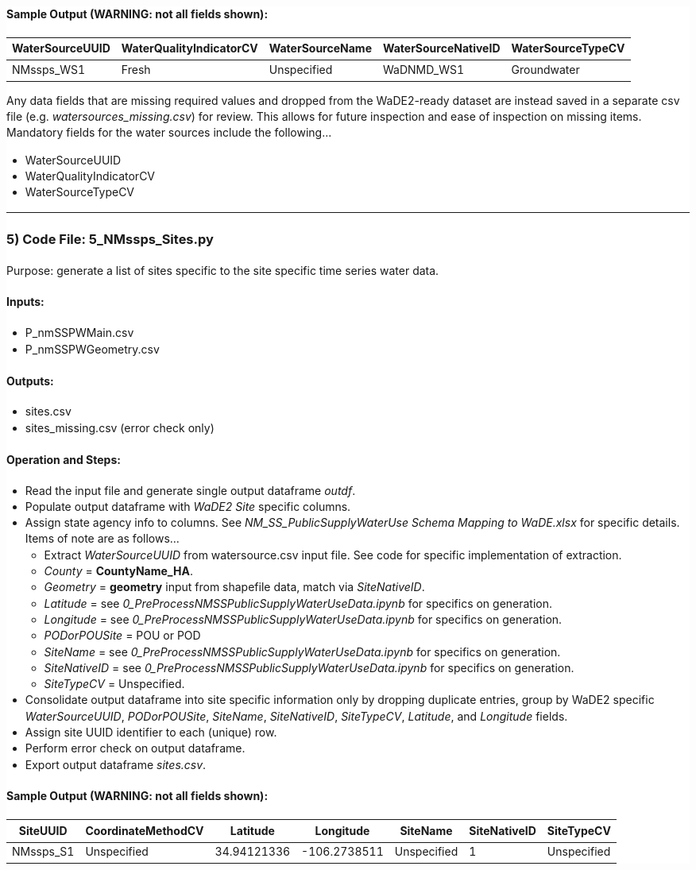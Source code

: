 #### Sample Output (WARNING: not all fields shown):
WaterSourceUUID | WaterQualityIndicatorCV | WaterSourceName | WaterSourceNativeID | WaterSourceTypeCV
---------- | ---------- | ------------ | ------------ | ------------
NMssps_WS1 | Fresh | Unspecified | WaDNMD_WS1 | Groundwater

Any data fields that are missing required values and dropped from the WaDE2-ready dataset are instead saved in a separate csv file (e.g. *watersources_missing.csv*) for review.  This allows for future inspection and ease of inspection on missing items.  Mandatory fields for the water sources include the following...
- WaterSourceUUID
- WaterQualityIndicatorCV
- WaterSourceTypeCV



***
### 5) Code File: 5_NMssps_Sites.py
Purpose: generate a list of sites specific to the site specific time series water data.

#### Inputs:
- P_nmSSPWMain.csv
- P_nmSSPWGeometry.csv

#### Outputs:
- sites.csv
- sites_missing.csv (error check only)

#### Operation and Steps:
- Read the input file and generate single output dataframe *outdf*.
- Populate output dataframe with *WaDE2 Site* specific columns.
- Assign state agency info to columns.  See *NM_SS_PublicSupplyWaterUse Schema Mapping to WaDE.xlsx* for specific details.  Items of note are as follows...
    - Extract *WaterSourceUUID* from watersource.csv input file. See code for specific implementation of extraction.
    - *County* = **CountyName_HA**.
    - *Geometry* = **geometry** input from shapefile data, match via *SiteNativeID*.
    - *Latitude* =  see *0_PreProcessNMSSPublicSupplyWaterUseData.ipynb* for specifics on generation.
    - *Longitude* = see *0_PreProcessNMSSPublicSupplyWaterUseData.ipynb* for specifics on generation.
    - *PODorPOUSite* = POU or POD
    - *SiteName* = see *0_PreProcessNMSSPublicSupplyWaterUseData.ipynb* for specifics on generation.
    - *SiteNativeID* = see *0_PreProcessNMSSPublicSupplyWaterUseData.ipynb* for specifics on generation.
    - *SiteTypeCV* = Unspecified.
- Consolidate output dataframe into site specific information only by dropping duplicate entries, group by WaDE2 specific *WaterSourceUUID*, *PODorPOUSite*, *SiteName*, *SiteNativeID*, *SiteTypeCV*, *Latitude*, and *Longitude* fields.
- Assign site UUID identifier to each (unique) row.
- Perform error check on output dataframe.
- Export output dataframe *sites.csv*.

#### Sample Output (WARNING: not all fields shown):
SiteUUID | CoordinateMethodCV | Latitude | Longitude | SiteName | SiteNativeID | SiteTypeCV
---------- | ---------- | ------------ | ------------ | ------------ | ------------ | ------------
NMssps_S1 | Unspecified | 34.94121336 | -106.2738511 | Unspecified | 1 | Unspecified
